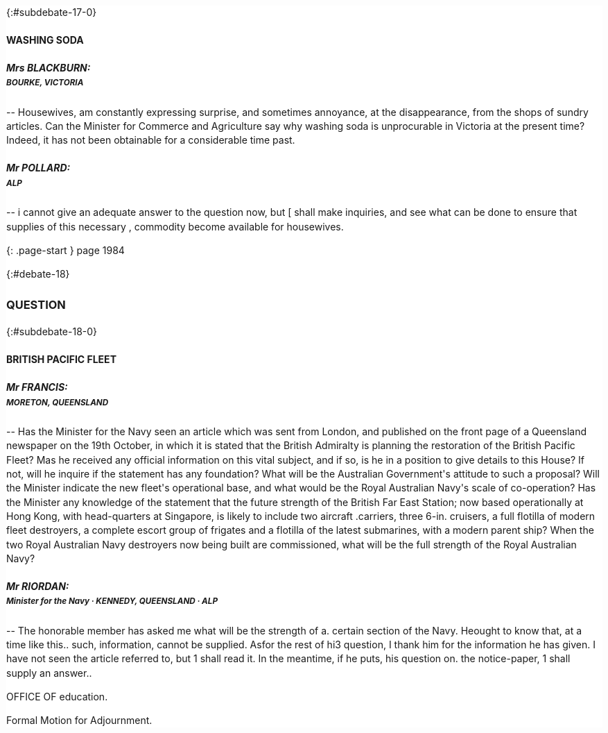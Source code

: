 {:#subdebate-17-0}
#### WASHING SODA

##### Mrs BLACKBURN:<br><small class="text-muted">BOURKE, VICTORIA</small>

-- Housewives, am constantly expressing surprise, and sometimes annoyance, at the disappearance, from the shops of sundry articles. Can the Minister for Commerce and Agriculture say why washing soda is unprocurable in Victoria at the present time? Indeed, it has not been obtainable for a considerable time past. 

##### Mr POLLARD:<br><small class="text-muted">ALP</small>

--  i cannot give an adequate answer to the question now, but [ shall make inquiries, and see what can be done to ensure that supplies of this necessary , commodity become available for housewives. 

{: .page-start }
page 1984

{:#debate-18}
### QUESTION

{:#subdebate-18-0}
#### BRITISH PACIFIC FLEET

##### Mr FRANCIS:<br><small class="text-muted">MORETON, QUEENSLAND</small>

-- Has the Minister for the Navy seen an article which was sent from London, and published on the front page of a Queensland newspaper on the 19th October, in which it is stated that the British Admiralty is planning the restoration of the British Pacific Fleet? Mas he received any official information on this vital subject, and if so, is he in a position to give details to this House? If not, will he inquire if the statement has any foundation? What will be the Australian Government's attitude to such a proposal? Will the Minister indicate the new fleet's operational base, and what would be the Royal Australian Navy's scale of co-operation? Has the Minister any knowledge of the statement that the future strength of the British Far East Station; now based operationally at Hong Kong, with head-quarters at Singapore, is likely to include two aircraft .carriers, three 6-in. cruisers, a full flotilla of modern fleet destroyers, a complete escort group of frigates and a flotilla of the latest submarines, with a modern parent ship? When the two Royal Australian Navy destroyers now being built are commissioned, what will be the full strength of the Royal Australian Navy? 

##### Mr RIORDAN:<br><small class="text-muted">Minister for the Navy &middot; KENNEDY, QUEENSLAND &middot; ALP</small>

-- The honorable member has asked me what will be the strength of a. certain section of the Navy. Heought to know that, at a time like this.. such, information, cannot be supplied. Asfor the rest of  hi3  question, I thank him for the information he has given. I have not seen the article referred to, but 1 shall read it. In the meantime, if he puts, his question on. the notice-paper, 1 shall supply an answer.. 

OFFICE OF education. 

Formal Motion for Adjournment. 


